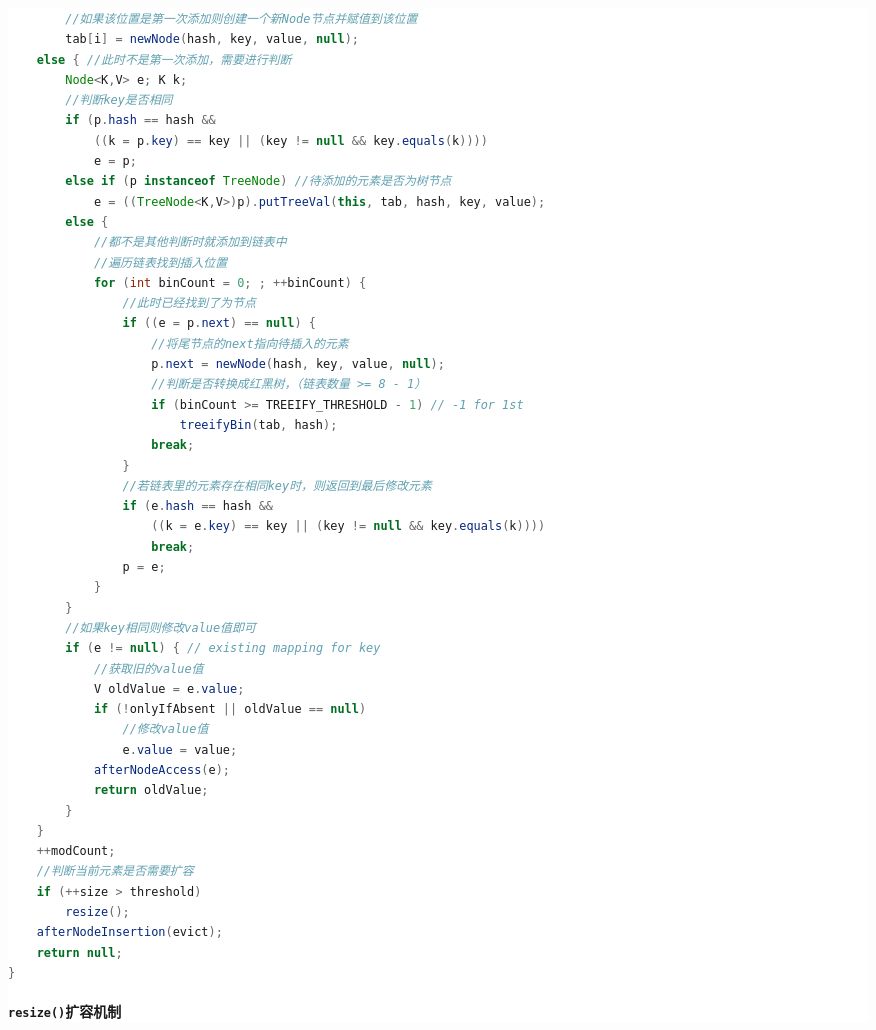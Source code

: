 ```java
        //如果该位置是第一次添加则创建一个新Node节点并赋值到该位置
        tab[i] = newNode(hash, key, value, null);
    else { //此时不是第一次添加，需要进行判断
        Node<K,V> e; K k;
        //判断key是否相同
        if (p.hash == hash &&
            ((k = p.key) == key || (key != null && key.equals(k))))
            e = p;
        else if (p instanceof TreeNode) //待添加的元素是否为树节点
            e = ((TreeNode<K,V>)p).putTreeVal(this, tab, hash, key, value);
        else {
            //都不是其他判断时就添加到链表中
            //遍历链表找到插入位置
            for (int binCount = 0; ; ++binCount) {
                //此时已经找到了为节点
                if ((e = p.next) == null) {
                    //将尾节点的next指向待插入的元素
                    p.next = newNode(hash, key, value, null);
                    //判断是否转换成红黑树，（链表数量 >= 8 - 1）
                    if (binCount >= TREEIFY_THRESHOLD - 1) // -1 for 1st
                        treeifyBin(tab, hash);
                    break;
                }
                //若链表里的元素存在相同key时，则返回到最后修改元素
                if (e.hash == hash &&
                    ((k = e.key) == key || (key != null && key.equals(k))))
                    break;
                p = e;
            }
        }
        //如果key相同则修改value值即可
        if (e != null) { // existing mapping for key
            //获取旧的value值
            V oldValue = e.value;
            if (!onlyIfAbsent || oldValue == null)
                //修改value值
                e.value = value;
            afterNodeAccess(e);
            return oldValue;
        }
    }
    ++modCount;
    //判断当前元素是否需要扩容
    if (++size > threshold)
        resize();
    afterNodeInsertion(evict);
    return null;
}
```
#### `resize()`扩容机制
